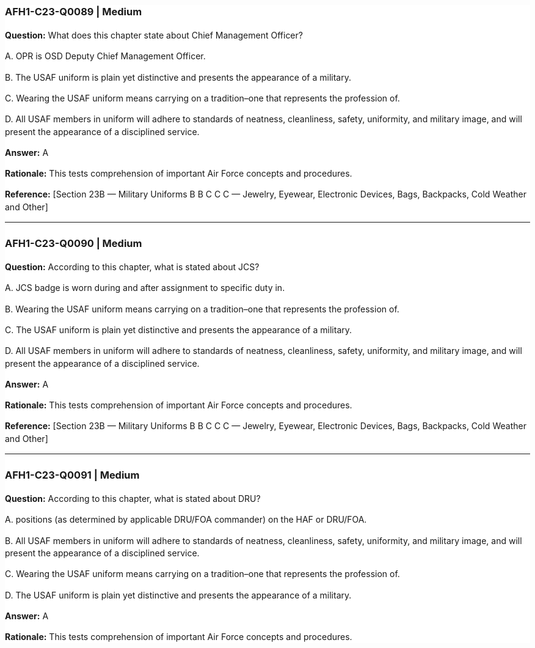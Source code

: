 
### AFH1-C23-Q0089 | Medium

**Question:** What does this chapter state about Chief Management Officer?

A. OPR is OSD Deputy Chief Management Officer.

B. The USAF uniform is plain yet distinctive and presents the appearance of a military.

C. Wearing the USAF uniform means carrying on a tradition–one that represents the profession of.

D. All USAF members in uniform will adhere to standards of neatness, cleanliness, safety, uniformity, and military image, and will present the appearance of a disciplined service.

**Answer:** A

**Rationale:** This tests comprehension of important Air Force concepts and procedures.

**Reference:** [Section 23B — Military Uniforms B B C C C — Jewelry, Eyewear, Electronic Devices, Bags, Backpacks, Cold Weather and Other]

---

### AFH1-C23-Q0090 | Medium

**Question:** According to this chapter, what is stated about JCS?

A. JCS badge is worn during and after assignment to specific duty in.

B. Wearing the USAF uniform means carrying on a tradition–one that represents the profession of.

C. The USAF uniform is plain yet distinctive and presents the appearance of a military.

D. All USAF members in uniform will adhere to standards of neatness, cleanliness, safety, uniformity, and military image, and will present the appearance of a disciplined service.

**Answer:** A

**Rationale:** This tests comprehension of important Air Force concepts and procedures.

**Reference:** [Section 23B — Military Uniforms B B C C C — Jewelry, Eyewear, Electronic Devices, Bags, Backpacks, Cold Weather and Other]

---

### AFH1-C23-Q0091 | Medium

**Question:** According to this chapter, what is stated about DRU?

A. positions (as determined by applicable DRU/FOA commander) on the HAF or DRU/FOA.

B. All USAF members in uniform will adhere to standards of neatness, cleanliness, safety, uniformity, and military image, and will present the appearance of a disciplined service.

C. Wearing the USAF uniform means carrying on a tradition–one that represents the profession of.

D. The USAF uniform is plain yet distinctive and presents the appearance of a military.

**Answer:** A

**Rationale:** This tests comprehension of important Air Force concepts and procedures.
